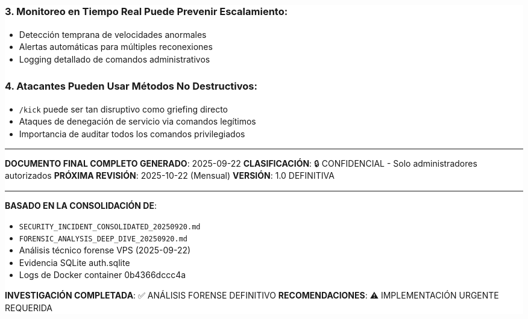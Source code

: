 ### **3. Monitoreo en Tiempo Real Puede Prevenir Escalamiento**:
- Detección temprana de velocidades anormales
- Alertas automáticas para múltiples reconexiones
- Logging detallado de comandos administrativos

### **4. Atacantes Pueden Usar Métodos No Destructivos**:
- `/kick` puede ser tan disruptivo como griefing directo
- Ataques de denegación de servicio via comandos legítimos
- Importancia de auditar todos los comandos privilegiados

---

**DOCUMENTO FINAL COMPLETO GENERADO**: 2025-09-22
**CLASIFICACIÓN**: 🔒 CONFIDENCIAL - Solo administradores autorizados
**PRÓXIMA REVISIÓN**: 2025-10-22 (Mensual)
**VERSIÓN**: 1.0 DEFINITIVA

---

**BASADO EN LA CONSOLIDACIÓN DE**:
- `SECURITY_INCIDENT_CONSOLIDATED_20250920.md`
- `FORENSIC_ANALYSIS_DEEP_DIVE_20250920.md`
- Análisis técnico forense VPS (2025-09-22)
- Evidencia SQLite auth.sqlite
- Logs de Docker container 0b4366dccc4a

**INVESTIGACIÓN COMPLETADA**: ✅ ANÁLISIS FORENSE DEFINITIVO
**RECOMENDACIONES**: ⚠️ IMPLEMENTACIÓN URGENTE REQUERIDA